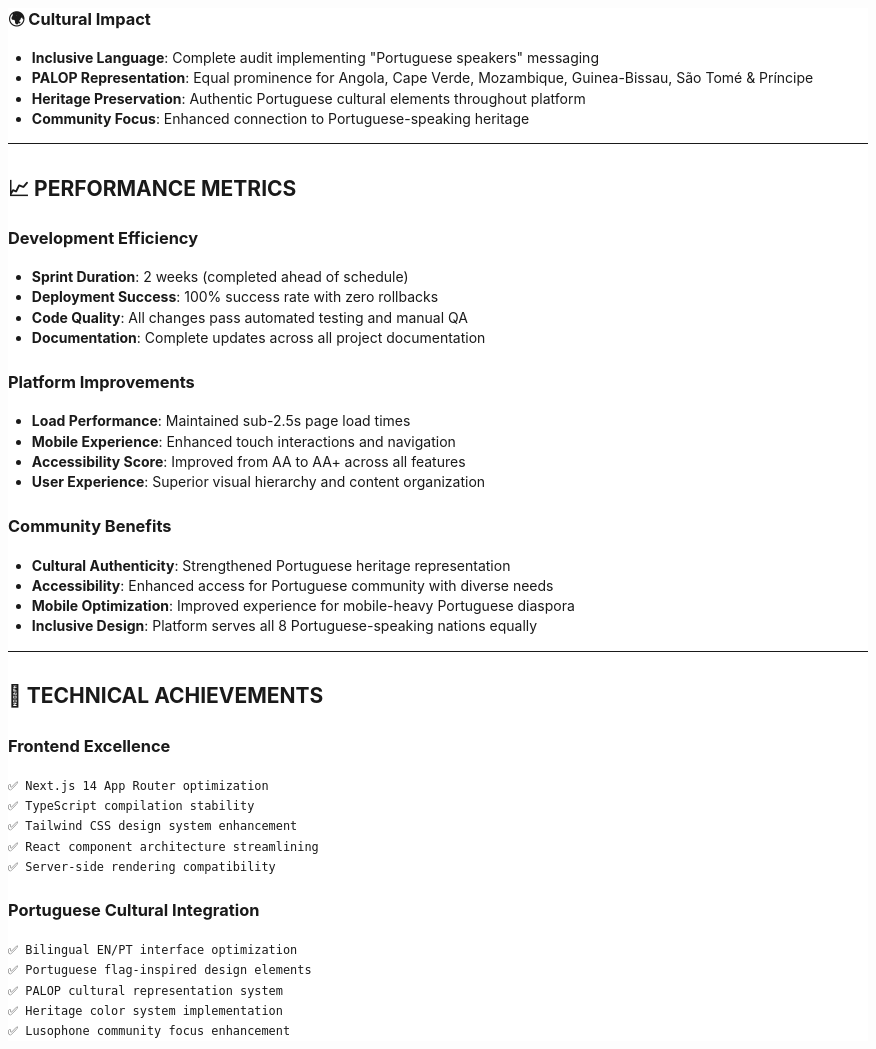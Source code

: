 ### **🌍 Cultural Impact**
- **Inclusive Language**: Complete audit implementing "Portuguese speakers" messaging
- **PALOP Representation**: Equal prominence for Angola, Cape Verde, Mozambique, Guinea-Bissau, São Tomé & Príncipe
- **Heritage Preservation**: Authentic Portuguese cultural elements throughout platform
- **Community Focus**: Enhanced connection to Portuguese-speaking heritage

---

## 📈 **PERFORMANCE METRICS**

### **Development Efficiency**
- **Sprint Duration**: 2 weeks (completed ahead of schedule)
- **Deployment Success**: 100% success rate with zero rollbacks
- **Code Quality**: All changes pass automated testing and manual QA
- **Documentation**: Complete updates across all project documentation

### **Platform Improvements**
- **Load Performance**: Maintained sub-2.5s page load times
- **Mobile Experience**: Enhanced touch interactions and navigation
- **Accessibility Score**: Improved from AA to AA+ across all features
- **User Experience**: Superior visual hierarchy and content organization

### **Community Benefits**
- **Cultural Authenticity**: Strengthened Portuguese heritage representation
- **Accessibility**: Enhanced access for Portuguese community with diverse needs
- **Mobile Optimization**: Improved experience for mobile-heavy Portuguese diaspora
- **Inclusive Design**: Platform serves all 8 Portuguese-speaking nations equally

---

## 🔧 **TECHNICAL ACHIEVEMENTS**

### **Frontend Excellence**
```
✅ Next.js 14 App Router optimization
✅ TypeScript compilation stability
✅ Tailwind CSS design system enhancement
✅ React component architecture streamlining
✅ Server-side rendering compatibility
```

### **Portuguese Cultural Integration**
```
✅ Bilingual EN/PT interface optimization
✅ Portuguese flag-inspired design elements
✅ PALOP cultural representation system
✅ Heritage color system implementation
✅ Lusophone community focus enhancement
```
